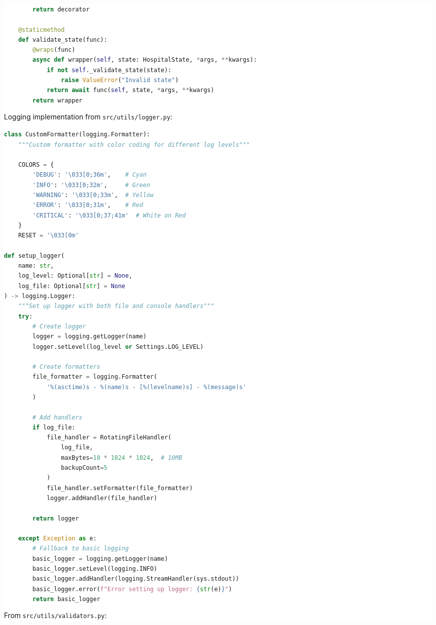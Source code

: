 ```python
        return decorator

    @staticmethod
    def validate_state(func):
        @wraps(func)
        async def wrapper(self, state: HospitalState, *args, **kwargs):
            if not self._validate_state(state):
                raise ValueError("Invalid state")
            return await func(self, state, *args, **kwargs)
        return wrapper
```
Logging implementation from `src/utils/logger.py`:


```python
class CustomFormatter(logging.Formatter):
    """Custom formatter with color coding for different log levels"""
    
    COLORS = {
        'DEBUG': '\033[0;36m',    # Cyan
        'INFO': '\033[0;32m',     # Green
        'WARNING': '\033[0;33m',  # Yellow
        'ERROR': '\033[0;31m',    # Red
        'CRITICAL': '\033[0;37;41m'  # White on Red
    }
    RESET = '\033[0m'

def setup_logger(
    name: str,
    log_level: Optional[str] = None,
    log_file: Optional[str] = None
) -> logging.Logger:
    """Set up logger with both file and console handlers"""
    try:
        # Create logger
        logger = logging.getLogger(name)
        logger.setLevel(log_level or Settings.LOG_LEVEL)

        # Create formatters
        file_formatter = logging.Formatter(
            '%(asctime)s - %(name)s - [%(levelname)s] - %(message)s'
        )
        
        # Add handlers
        if log_file:
            file_handler = RotatingFileHandler(
                log_file,
                maxBytes=10 * 1024 * 1024,  # 10MB
                backupCount=5
            )
            file_handler.setFormatter(file_formatter)
            logger.addHandler(file_handler)

        return logger

    except Exception as e:
        # Fallback to basic logging
        basic_logger = logging.getLogger(name)
        basic_logger.setLevel(logging.INFO)
        basic_logger.addHandler(logging.StreamHandler(sys.stdout))
        basic_logger.error(f"Error setting up logger: {str(e)}")
        return basic_logger
```
From `src/utils/validators.py`:

